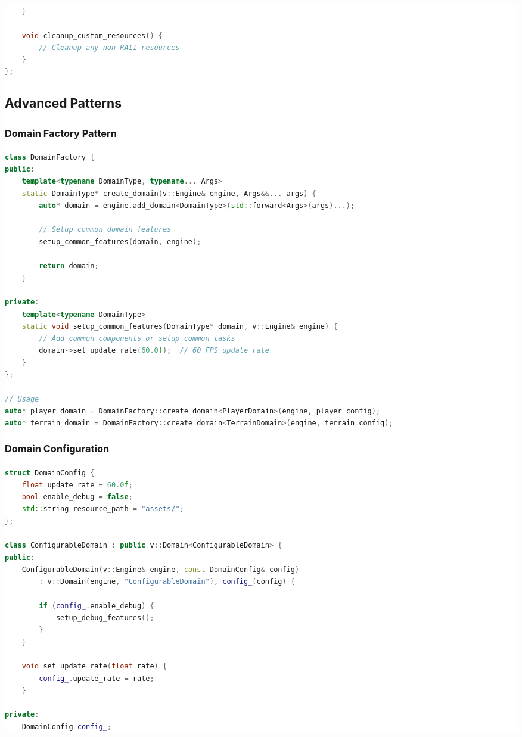 ```cpp
    }

    void cleanup_custom_resources() {
        // Cleanup any non-RAII resources
    }
};
```

## Advanced Patterns

### Domain Factory Pattern

```cpp
class DomainFactory {
public:
    template<typename DomainType, typename... Args>
    static DomainType* create_domain(v::Engine& engine, Args&&... args) {
        auto* domain = engine.add_domain<DomainType>(std::forward<Args>(args)...);

        // Setup common domain features
        setup_common_features(domain, engine);

        return domain;
    }

private:
    template<typename DomainType>
    static void setup_common_features(DomainType* domain, v::Engine& engine) {
        // Add common components or setup common tasks
        domain->set_update_rate(60.0f);  // 60 FPS update rate
    }
};

// Usage
auto* player_domain = DomainFactory::create_domain<PlayerDomain>(engine, player_config);
auto* terrain_domain = DomainFactory::create_domain<TerrainDomain>(engine, terrain_config);
```

### Domain Configuration

```cpp
struct DomainConfig {
    float update_rate = 60.0f;
    bool enable_debug = false;
    std::string resource_path = "assets/";
};

class ConfigurableDomain : public v::Domain<ConfigurableDomain> {
public:
    ConfigurableDomain(v::Engine& engine, const DomainConfig& config)
        : v::Domain(engine, "ConfigurableDomain"), config_(config) {

        if (config_.enable_debug) {
            setup_debug_features();
        }
    }

    void set_update_rate(float rate) {
        config_.update_rate = rate;
    }

private:
    DomainConfig config_;
```